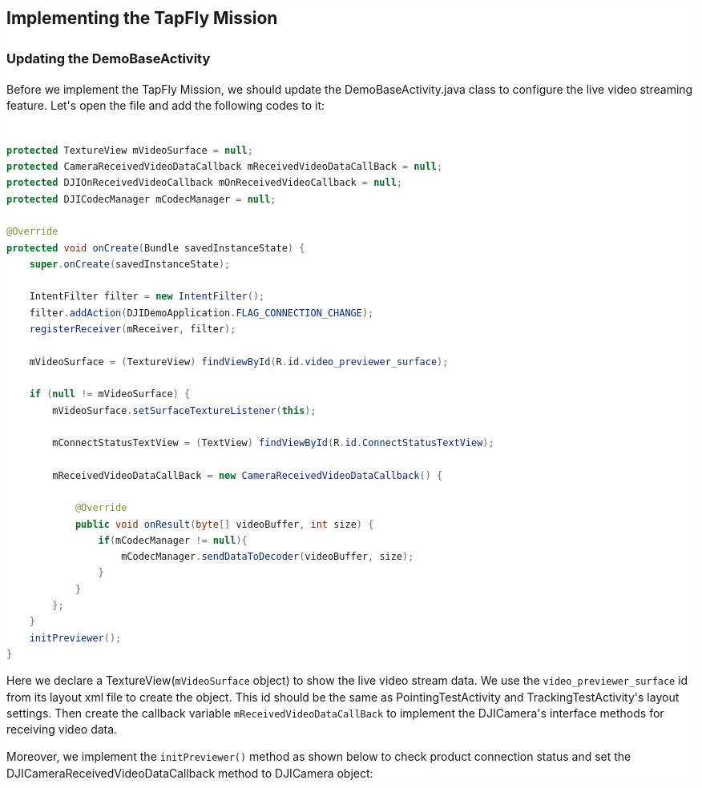 ## Implementing the TapFly Mission

### Updating the DemoBaseActivity

Before we implement the TapFly Mission, we should update the DemoBaseActivity.java class to configure the live video streaming feature. Let's open the file and add the following codes to it:

~~~java

protected TextureView mVideoSurface = null;
protected CameraReceivedVideoDataCallback mReceivedVideoDataCallBack = null;
protected DJIOnReceivedVideoCallback mOnReceivedVideoCallback = null;
protected DJICodecManager mCodecManager = null;

@Override
protected void onCreate(Bundle savedInstanceState) {
    super.onCreate(savedInstanceState);
     
    IntentFilter filter = new IntentFilter();  
    filter.addAction(DJIDemoApplication.FLAG_CONNECTION_CHANGE);
    registerReceiver(mReceiver, filter);

    mVideoSurface = (TextureView) findViewById(R.id.video_previewer_surface);
    
    if (null != mVideoSurface) {
        mVideoSurface.setSurfaceTextureListener(this);
        
        mConnectStatusTextView = (TextView) findViewById(R.id.ConnectStatusTextView);

        mReceivedVideoDataCallBack = new CameraReceivedVideoDataCallback() {

            @Override
            public void onResult(byte[] videoBuffer, int size) {
                if(mCodecManager != null){
                    mCodecManager.sendDataToDecoder(videoBuffer, size);
                }
            }
        };
    }
    initPreviewer();
}
~~~

 Here we declare a TextureView(`mVideoSurface` object) to show the live video stream data. We use the `video_previewer_surface` id from its layout xml file to create the object. This id should be the same as PointingTestActivity and TrackingTestActivity's layout settings. Then create the callback variable `mReceivedVideoDataCallBack` to implement the DJICamera's interface methods for receiving video data.
 
 Moreover, we implement the `initPreviewer()` method as shown below to check product connection status and set the DJICameraReceivedVideoDataCallback method to DJICamera  object:
 